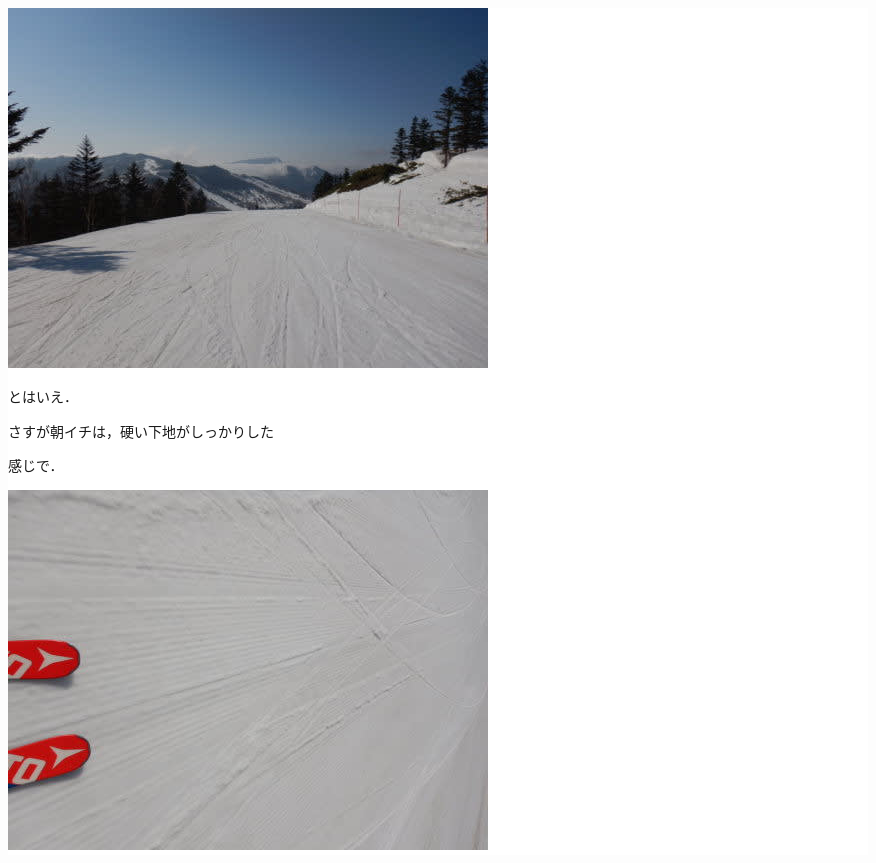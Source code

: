 
![7a29746c886717ab38b39d47f9572715.jpg](images/7a29746c886717ab38b39d47f9572715.jpg)




とはいえ．


さすが朝イチは，硬い下地がしっかりした


感じで．




![62659701bb25c9a26885c661b35efe06.jpg](images/62659701bb25c9a26885c661b35efe06.jpg)


